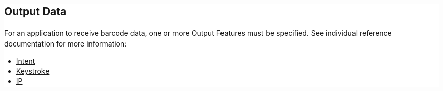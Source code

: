 ## Output Data
For an application to receive barcode data, one or more Output Features must be specified. See individual reference documentation for more information:

* [Intent](../intent)
* [Keystroke](../keystroke)
* [IP](../IP)


















